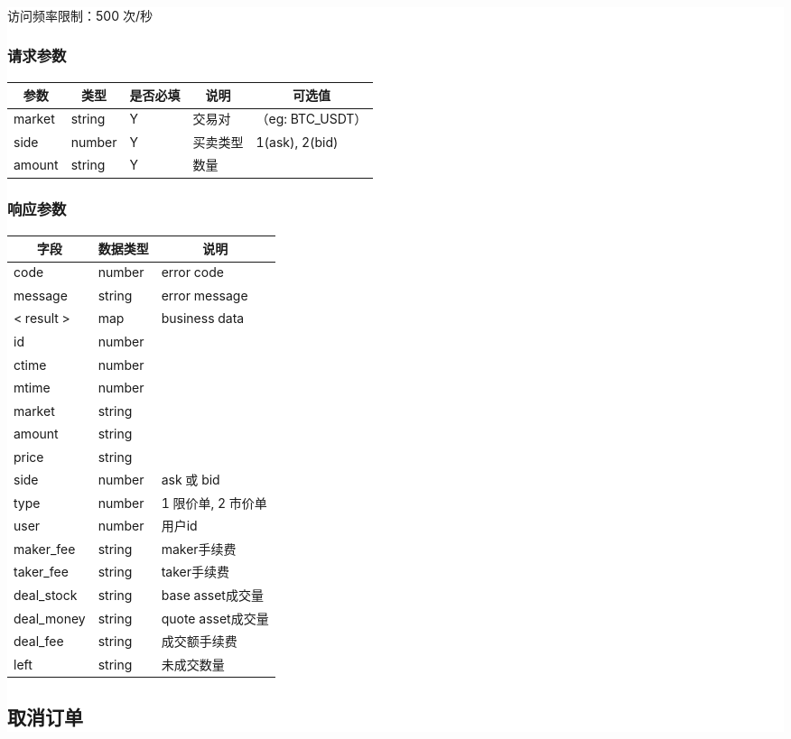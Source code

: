 <aside class="notice">
访问频率限制：500 次/秒
</aside>

### 请求参数

| **参数** | **类型** | **是否必填** | **说明**    | **可选值**      |
| -------------- | -------- | ------------- | ------------------ | -------------- |
| market         | string   | Y             | 交易对 | （eg: BTC_USDT） |
| side           | number  | Y             | 买卖类型   | 1(ask), 2(bid) |
| amount         | string   | Y             |        数量            |                |

### 响应参数

| **字段** | **数据类型** | **说明**              |
| ---- | ---- | ---- |
| code | number | error code |
| message | string | error message |
| < result > | map | business data |
| id | number |  |
| ctime | number |  |
| mtime | number |  |
| market | string |  |
| amount | string |  |
| price | string |  |
| side | number | ask 或 bid |
| type | number | 1 限价单, 2 市价单 |
| user | number | 用户id |
| maker_fee | string | maker手续费 |
| taker_fee | string | taker手续费 |
| deal_stock | string | base asset成交量 |
| deal_money | string | quote asset成交量 |
| deal_fee | string | 成交额手续费 |
| left | string | 未成交数量 |

## 取消订单
